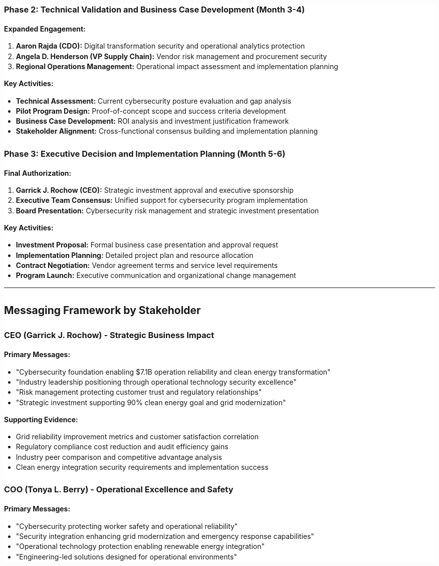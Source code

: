### Phase 2: Technical Validation and Business Case Development (Month 3-4)

**Expanded Engagement:**
1. **Aaron Rajda (CDO):** Digital transformation security and operational analytics protection
2. **Angela D. Henderson (VP Supply Chain):** Vendor risk management and procurement security
3. **Regional Operations Management:** Operational impact assessment and implementation planning

**Key Activities:**
- **Technical Assessment:** Current cybersecurity posture evaluation and gap analysis
- **Pilot Program Design:** Proof-of-concept scope and success criteria development
- **Business Case Development:** ROI analysis and investment justification framework
- **Stakeholder Alignment:** Cross-functional consensus building and implementation planning

### Phase 3: Executive Decision and Implementation Planning (Month 5-6)

**Final Authorization:**
1. **Garrick J. Rochow (CEO):** Strategic investment approval and executive sponsorship
2. **Executive Team Consensus:** Unified support for cybersecurity program implementation
3. **Board Presentation:** Cybersecurity risk management and strategic investment presentation

**Key Activities:**
- **Investment Proposal:** Formal business case presentation and approval request
- **Implementation Planning:** Detailed project plan and resource allocation
- **Contract Negotiation:** Vendor agreement terms and service level requirements
- **Program Launch:** Executive communication and organizational change management

---

## Messaging Framework by Stakeholder

### CEO (Garrick J. Rochow) - Strategic Business Impact

**Primary Messages:**
- "Cybersecurity foundation enabling $7.1B operation reliability and clean energy transformation"
- "Industry leadership positioning through operational technology security excellence"
- "Risk management protecting customer trust and regulatory relationships"
- "Strategic investment supporting 90% clean energy goal and grid modernization"

**Supporting Evidence:**
- Grid reliability improvement metrics and customer satisfaction correlation
- Regulatory compliance cost reduction and audit efficiency gains
- Industry peer comparison and competitive advantage analysis
- Clean energy integration security requirements and implementation success

### COO (Tonya L. Berry) - Operational Excellence and Safety

**Primary Messages:**
- "Cybersecurity protecting worker safety and operational reliability"
- "Security integration enhancing grid modernization and emergency response capabilities"
- "Operational technology protection enabling renewable energy integration"
- "Engineering-led solutions designed for operational environments"
